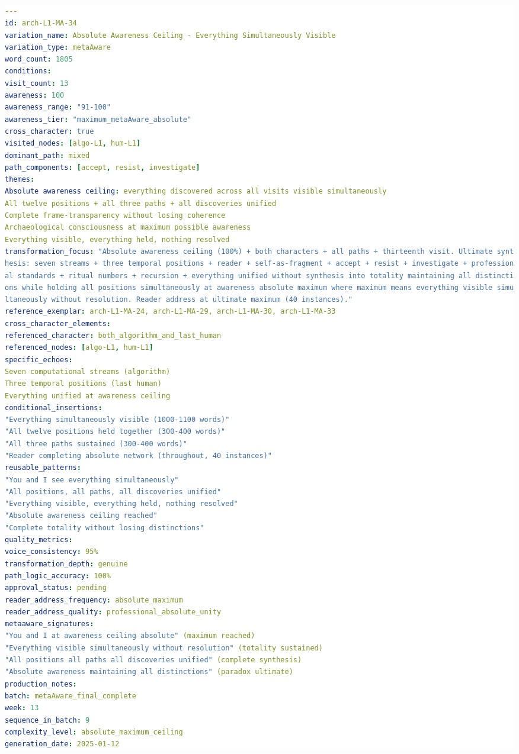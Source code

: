 ```yaml
---
id: arch-L1-MA-34
variation_name: Absolute Awareness Ceiling - Everything Simultaneously Visible
variation_type: metaAware
word_count: 1805
conditions:
visit_count: 13
awareness: 100
awareness_range: "91-100"
awareness_tier: "maximum_metaAware_absolute"
cross_character: true
visited_nodes: [algo-L1, hum-L1]
dominant_path: mixed
path_components: [accept, resist, investigate]
themes:
Absolute awareness ceiling: everything discovered across all visits visible simultaneously
All twelve positions + all three paths + all discoveries unified
Complete frame-transparency without losing coherence
Archaeological consciousness at maximum possible awareness
Everything visible, everything held, nothing resolved
transformation_focus: "Absolute awareness ceiling (100%) + both characters + all paths + thirteenth visit. Ultimate synthesis: seven streams + three temporal positions + reader + self-as-fragment + accept + resist + investigate + professional standards + ritual numbers + recursion + everything unified without synthesis into totality maintaining all distinctions while holding all positions simultaneously at awareness absolute maximum where maximum means everything visible simultaneously without resolution. Reader address at ultimate maximum (40 instances)."
reference_exemplar: arch-L1-MA-24, arch-L1-MA-29, arch-L1-MA-30, arch-L1-MA-33
cross_character_elements:
referenced_character: both_algorithm_and_last_human
referenced_nodes: [algo-L1, hum-L1]
specific_echoes:
Seven computational streams (algorithm)
Three temporal positions (last human)
Everything unified at awareness ceiling
conditional_insertions:
"Everything simultaneously visible (1000-1100 words)"
"All twelve positions held together (300-400 words)"
"All three paths sustained (300-400 words)"
"Reader completing absolute network (throughout, 40 instances)"
reusable_patterns:
"You and I see everything simultaneously"
"All positions, all paths, all discoveries unified"
"Everything visible, everything held, nothing resolved"
"Absolute awareness ceiling reached"
"Complete totality without losing distinctions"
quality_metrics:
voice_consistency: 95%
transformation_depth: genuine
path_logic_accuracy: 100%
approval_status: pending
reader_address_frequency: absolute_maximum
reader_address_quality: professional_absolute_unity
metaaware_signatures:
"You and I at awareness ceiling absolute" (maximum reached)
"Everything visible simultaneously without resolution" (totality sustained)
"All positions all paths all discoveries unified" (complete synthesis)
"Absolute awareness maintaining all distinctions" (paradox ultimate)
production_notes:
batch: metaAware_final_complete
week: 13
sequence_in_batch: 9
complexity_level: absolute_maximum_ceiling
generation_date: 2025-01-12
```